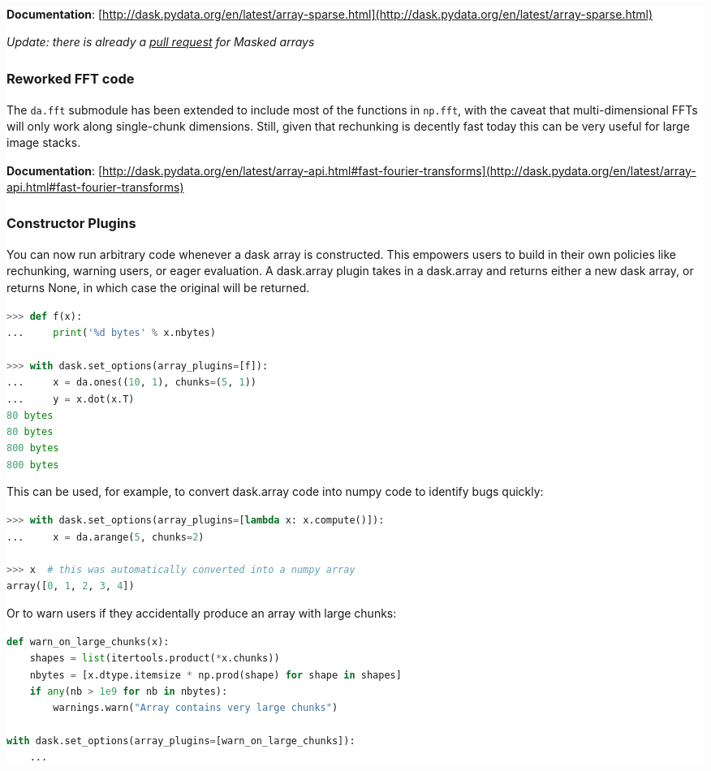 **Documentation**: [http://dask.pydata.org/en/latest/array-sparse.html](http://dask.pydata.org/en/latest/array-sparse.html)

*Update: there is already a [pull
request](https://github.com/dask/dask/pull/2301) for Masked arrays*

### Reworked FFT code

The `da.fft` submodule has been extended to include most of the functions in
`np.fft`, with the caveat that multi-dimensional FFTs will only work along
single-chunk dimensions.  Still, given that rechunking is decently fast today
this can be very useful for large image stacks.

**Documentation**: [http://dask.pydata.org/en/latest/array-api.html#fast-fourier-transforms](http://dask.pydata.org/en/latest/array-api.html#fast-fourier-transforms)

### Constructor Plugins

You can now run arbitrary code whenever a dask array is constructed.  This
empowers users to build in their own policies like rechunking, warning users,
or eager evaluation.  A dask.array plugin takes in a dask.array and returns
either a new dask array, or returns None, in which case the original will be
returned.

```python
>>> def f(x):
...     print('%d bytes' % x.nbytes)

>>> with dask.set_options(array_plugins=[f]):
...     x = da.ones((10, 1), chunks=(5, 1))
...     y = x.dot(x.T)
80 bytes
80 bytes
800 bytes
800 bytes
```

This can be used, for example, to convert dask.array code into numpy code to
identify bugs quickly:

```python
>>> with dask.set_options(array_plugins=[lambda x: x.compute()]):
...     x = da.arange(5, chunks=2)

>>> x  # this was automatically converted into a numpy array
array([0, 1, 2, 3, 4])
```

Or to warn users if they accidentally produce an array with large chunks:

```python
def warn_on_large_chunks(x):
    shapes = list(itertools.product(*x.chunks))
    nbytes = [x.dtype.itemsize * np.prod(shape) for shape in shapes]
    if any(nb > 1e9 for nb in nbytes):
        warnings.warn("Array contains very large chunks")

with dask.set_options(array_plugins=[warn_on_large_chunks]):
    ...
```
